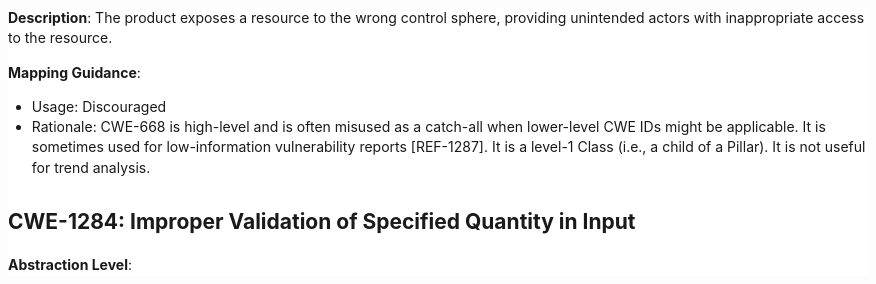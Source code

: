 **Description**:
The product exposes a resource to the wrong control sphere, providing unintended actors with inappropriate access to the resource.

**Mapping Guidance**:
- Usage: Discouraged
- Rationale: CWE-668 is high-level and is often misused as a catch-all when lower-level CWE IDs might be applicable. It is sometimes used for low-information vulnerability reports [REF-1287]. It is a level-1 Class (i.e., a child of a Pillar). It is not useful for trend analysis.

## CWE-1284: Improper Validation of Specified Quantity in Input
**Abstraction Level**: